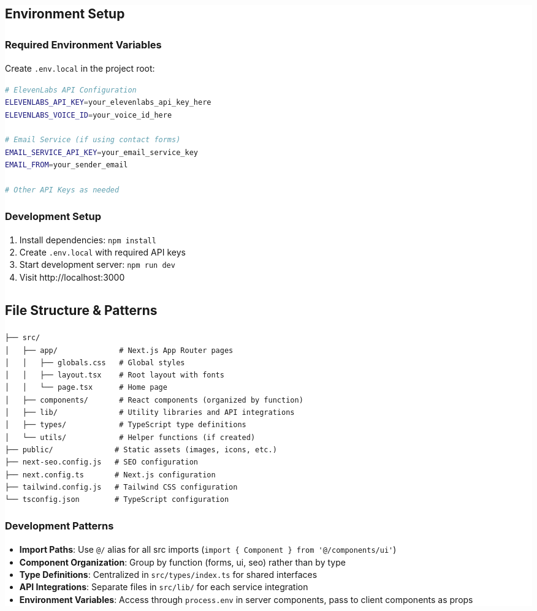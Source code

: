 ## Environment Setup

### Required Environment Variables
Create `.env.local` in the project root:

```bash
# ElevenLabs API Configuration
ELEVENLABS_API_KEY=your_elevenlabs_api_key_here
ELEVENLABS_VOICE_ID=your_voice_id_here

# Email Service (if using contact forms)
EMAIL_SERVICE_API_KEY=your_email_service_key
EMAIL_FROM=your_sender_email

# Other API Keys as needed
```

### Development Setup
1. Install dependencies: `npm install`
2. Create `.env.local` with required API keys
3. Start development server: `npm run dev`
4. Visit http://localhost:3000

## File Structure & Patterns

```
├── src/
│   ├── app/              # Next.js App Router pages
│   │   ├── globals.css   # Global styles
│   │   ├── layout.tsx    # Root layout with fonts
│   │   └── page.tsx      # Home page
│   ├── components/       # React components (organized by function)
│   ├── lib/              # Utility libraries and API integrations
│   ├── types/            # TypeScript type definitions
│   └── utils/            # Helper functions (if created)
├── public/              # Static assets (images, icons, etc.)
├── next-seo.config.js   # SEO configuration
├── next.config.ts       # Next.js configuration
├── tailwind.config.js   # Tailwind CSS configuration
└── tsconfig.json        # TypeScript configuration
```

### Development Patterns
- **Import Paths**: Use `@/` alias for all src imports (`import { Component } from '@/components/ui'`)
- **Component Organization**: Group by function (forms, ui, seo) rather than by type
- **Type Definitions**: Centralized in `src/types/index.ts` for shared interfaces
- **API Integrations**: Separate files in `src/lib/` for each service integration
- **Environment Variables**: Access through `process.env` in server components, pass to client components as props
